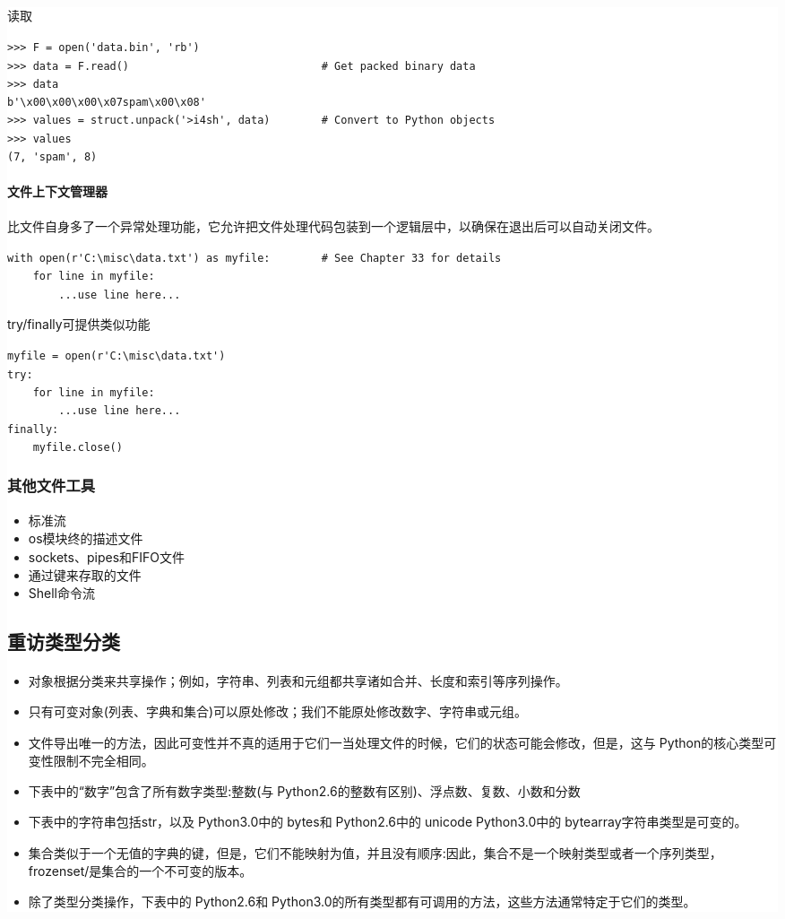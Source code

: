 读取

	>>> F = open('data.bin', 'rb')
	>>> data = F.read()                              # Get packed binary data
	>>> data
	b'\x00\x00\x00\x07spam\x00\x08'
	>>> values = struct.unpack('>i4sh', data)        # Convert to Python objects
	>>> values
	(7, 'spam', 8)

#### 文件上下文管理器 ####

比文件自身多了一个异常处理功能，它允许把文件处理代码包装到一个逻辑层中，以确保在退出后可以自动关闭文件。

	with open(r'C:\misc\data.txt') as myfile:        # See Chapter 33 for details
		for line in myfile:
			...use line here...

try/finally可提供类似功能

	myfile = open(r'C:\misc\data.txt')
	try:
		for line in myfile:
			...use line here...
	finally:
		myfile.close()

### 其他文件工具 ###

- 标准流
- os模块终的描述文件
- sockets、pipes和FIFO文件
- 通过键来存取的文件
- Shell命令流

## 重访类型分类 ##

- 对象根据分类来共享操作；例如，字符串、列表和元组都共享诸如合并、长度和索引等序列操作。

- 只有可变对象(列表、字典和集合)可以原处修改；我们不能原处修改数字、字符串或元组。

- 文件导出唯一的方法，因此可变性并不真的适用于它们一当处理文件的时候，它们的状态可能会修改，但是，这与 Python的核心类型可变性限制不完全相同。

- 下表中的“数字”包含了所有数字类型:整数(与 Python2.6的整数有区别)、浮点数、复数、小数和分数

- 下表中的字符串包括str，以及 Python3.0中的 bytes和 Python2.6中的 unicode Python3.0中的 bytearray字符串类型是可变的。

- 集合类似于一个无值的字典的键，但是，它们不能映射为值，并且没有顺序:因此，集合不是一个映射类型或者一个序列类型， frozenset/是集合的一个不可变的版本。

- 除了类型分类操作，下表中的 Python2.6和 Python3.0的所有类型都有可调用的方法，这些方法通常特定于它们的类型。
